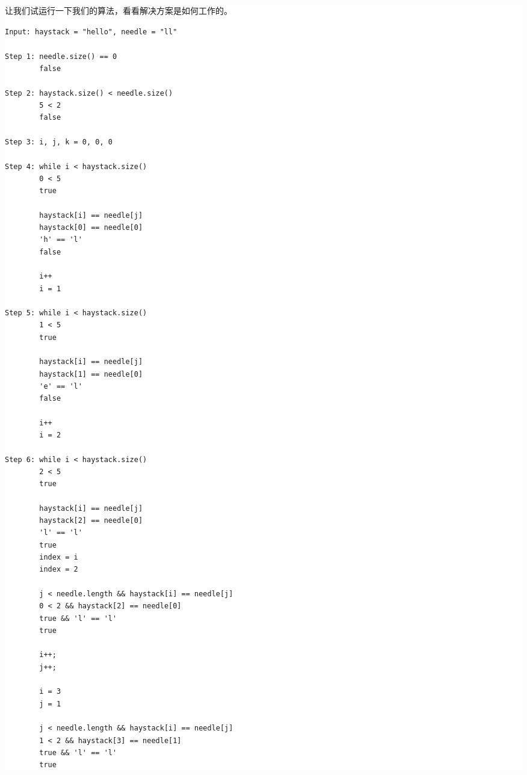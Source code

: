 让我们试运行一下我们的算法，看看解决方案是如何工作的。

```
Input: haystack = "hello", needle = "ll"

Step 1: needle.size() == 0
        false

Step 2: haystack.size() < needle.size()
        5 < 2
        false

Step 3: i, j, k = 0, 0, 0

Step 4: while i < haystack.size()
        0 < 5
        true

        haystack[i] == needle[j]
        haystack[0] == needle[0]
        'h' == 'l'
        false

        i++
        i = 1

Step 5: while i < haystack.size()
        1 < 5
        true

        haystack[i] == needle[j]
        haystack[1] == needle[0]
        'e' == 'l'
        false

        i++
        i = 2

Step 6: while i < haystack.size()
        2 < 5
        true

        haystack[i] == needle[j]
        haystack[2] == needle[0]
        'l' == 'l'
        true
        index = i
        index = 2

        j < needle.length && haystack[i] == needle[j]
        0 < 2 && haystack[2] == needle[0]
        true && 'l' == 'l'
        true

        i++;
        j++;

        i = 3
        j = 1

        j < needle.length && haystack[i] == needle[j]
        1 < 2 && haystack[3] == needle[1]
        true && 'l' == 'l'
        true
```